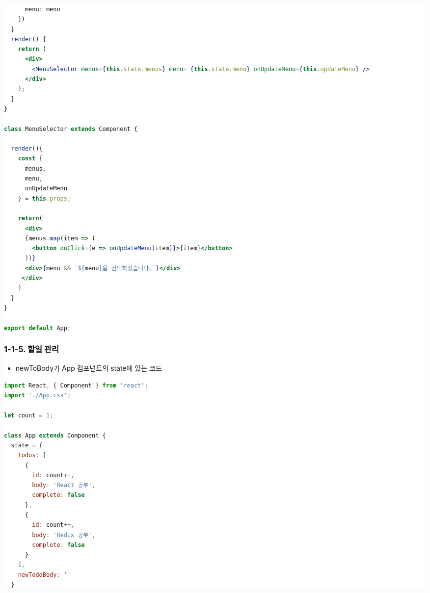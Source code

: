 ```jsx
      menu: menu
    })
  } 
  render() {
    return (
      <div>
        <MenuSelector menus={this.state.menus} menu= {this.state.menu} onUpdateMenu={this.updateMenu} />
      </div>
    );
  }
}

class MenuSelector extends Component {

  render(){
    const {
      menus,
      menu,
      onUpdateMenu
    } = this.props;

    return(
      <div>
      {menus.map(item => (
        <button onClick={e => onUpdateMenu(item)}>{item}</button>
      ))}
      <div>{menu && `${menu}을 선택하셨습니다.`}</div>
     </div> 
    )
  }
}

export default App;
```





### 1-1-5. 할일 관리

- newToBody가 App 컴포넌트의 state에 있는 코드

```jsx
import React, { Component } from 'react';
import './App.css';

let count = 1;

class App extends Component {
  state = {
    todos: [
      {
        id: count++,
        body: 'React 공부',
        complete: false
      },
      {
        id: count++,
        body: 'Redux 공부',
        complete: false
      }
    ],
    newTodoBody: ''
  }
```